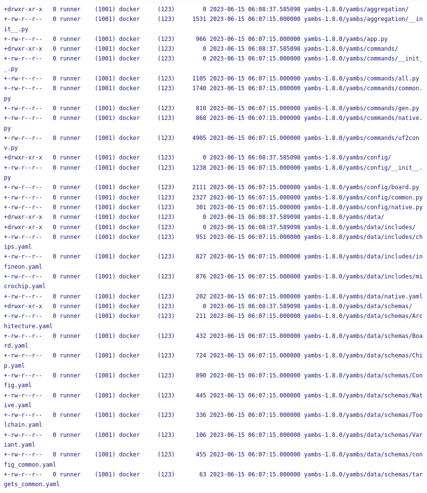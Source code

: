 ```diff
+drwxr-xr-x   0 runner    (1001) docker     (123)        0 2023-06-15 06:08:37.585098 yambs-1.8.0/yambs/aggregation/
+-rw-r--r--   0 runner    (1001) docker     (123)     1531 2023-06-15 06:07:15.000000 yambs-1.8.0/yambs/aggregation/__init__.py
+-rw-r--r--   0 runner    (1001) docker     (123)      966 2023-06-15 06:07:15.000000 yambs-1.8.0/yambs/app.py
+drwxr-xr-x   0 runner    (1001) docker     (123)        0 2023-06-15 06:08:37.585098 yambs-1.8.0/yambs/commands/
+-rw-r--r--   0 runner    (1001) docker     (123)        0 2023-06-15 06:07:15.000000 yambs-1.8.0/yambs/commands/__init__.py
+-rw-r--r--   0 runner    (1001) docker     (123)     1105 2023-06-15 06:07:15.000000 yambs-1.8.0/yambs/commands/all.py
+-rw-r--r--   0 runner    (1001) docker     (123)     1740 2023-06-15 06:07:15.000000 yambs-1.8.0/yambs/commands/common.py
+-rw-r--r--   0 runner    (1001) docker     (123)      810 2023-06-15 06:07:15.000000 yambs-1.8.0/yambs/commands/gen.py
+-rw-r--r--   0 runner    (1001) docker     (123)      868 2023-06-15 06:07:15.000000 yambs-1.8.0/yambs/commands/native.py
+-rw-r--r--   0 runner    (1001) docker     (123)     4905 2023-06-15 06:07:15.000000 yambs-1.8.0/yambs/commands/uf2conv.py
+drwxr-xr-x   0 runner    (1001) docker     (123)        0 2023-06-15 06:08:37.585098 yambs-1.8.0/yambs/config/
+-rw-r--r--   0 runner    (1001) docker     (123)     1238 2023-06-15 06:07:15.000000 yambs-1.8.0/yambs/config/__init__.py
+-rw-r--r--   0 runner    (1001) docker     (123)     2111 2023-06-15 06:07:15.000000 yambs-1.8.0/yambs/config/board.py
+-rw-r--r--   0 runner    (1001) docker     (123)     2327 2023-06-15 06:07:15.000000 yambs-1.8.0/yambs/config/common.py
+-rw-r--r--   0 runner    (1001) docker     (123)      301 2023-06-15 06:07:15.000000 yambs-1.8.0/yambs/config/native.py
+drwxr-xr-x   0 runner    (1001) docker     (123)        0 2023-06-15 06:08:37.589098 yambs-1.8.0/yambs/data/
+drwxr-xr-x   0 runner    (1001) docker     (123)        0 2023-06-15 06:08:37.589098 yambs-1.8.0/yambs/data/includes/
+-rw-r--r--   0 runner    (1001) docker     (123)      951 2023-06-15 06:07:15.000000 yambs-1.8.0/yambs/data/includes/chips.yaml
+-rw-r--r--   0 runner    (1001) docker     (123)      827 2023-06-15 06:07:15.000000 yambs-1.8.0/yambs/data/includes/infineon.yaml
+-rw-r--r--   0 runner    (1001) docker     (123)      876 2023-06-15 06:07:15.000000 yambs-1.8.0/yambs/data/includes/microchip.yaml
+-rw-r--r--   0 runner    (1001) docker     (123)      202 2023-06-15 06:07:15.000000 yambs-1.8.0/yambs/data/native.yaml
+drwxr-xr-x   0 runner    (1001) docker     (123)        0 2023-06-15 06:08:37.589098 yambs-1.8.0/yambs/data/schemas/
+-rw-r--r--   0 runner    (1001) docker     (123)      211 2023-06-15 06:07:15.000000 yambs-1.8.0/yambs/data/schemas/Architecture.yaml
+-rw-r--r--   0 runner    (1001) docker     (123)      432 2023-06-15 06:07:15.000000 yambs-1.8.0/yambs/data/schemas/Board.yaml
+-rw-r--r--   0 runner    (1001) docker     (123)      724 2023-06-15 06:07:15.000000 yambs-1.8.0/yambs/data/schemas/Chip.yaml
+-rw-r--r--   0 runner    (1001) docker     (123)      890 2023-06-15 06:07:15.000000 yambs-1.8.0/yambs/data/schemas/Config.yaml
+-rw-r--r--   0 runner    (1001) docker     (123)      445 2023-06-15 06:07:15.000000 yambs-1.8.0/yambs/data/schemas/Native.yaml
+-rw-r--r--   0 runner    (1001) docker     (123)      336 2023-06-15 06:07:15.000000 yambs-1.8.0/yambs/data/schemas/Toolchain.yaml
+-rw-r--r--   0 runner    (1001) docker     (123)      106 2023-06-15 06:07:15.000000 yambs-1.8.0/yambs/data/schemas/Variant.yaml
+-rw-r--r--   0 runner    (1001) docker     (123)      455 2023-06-15 06:07:15.000000 yambs-1.8.0/yambs/data/schemas/config_common.yaml
+-rw-r--r--   0 runner    (1001) docker     (123)       63 2023-06-15 06:07:15.000000 yambs-1.8.0/yambs/data/schemas/targets_common.yaml
```